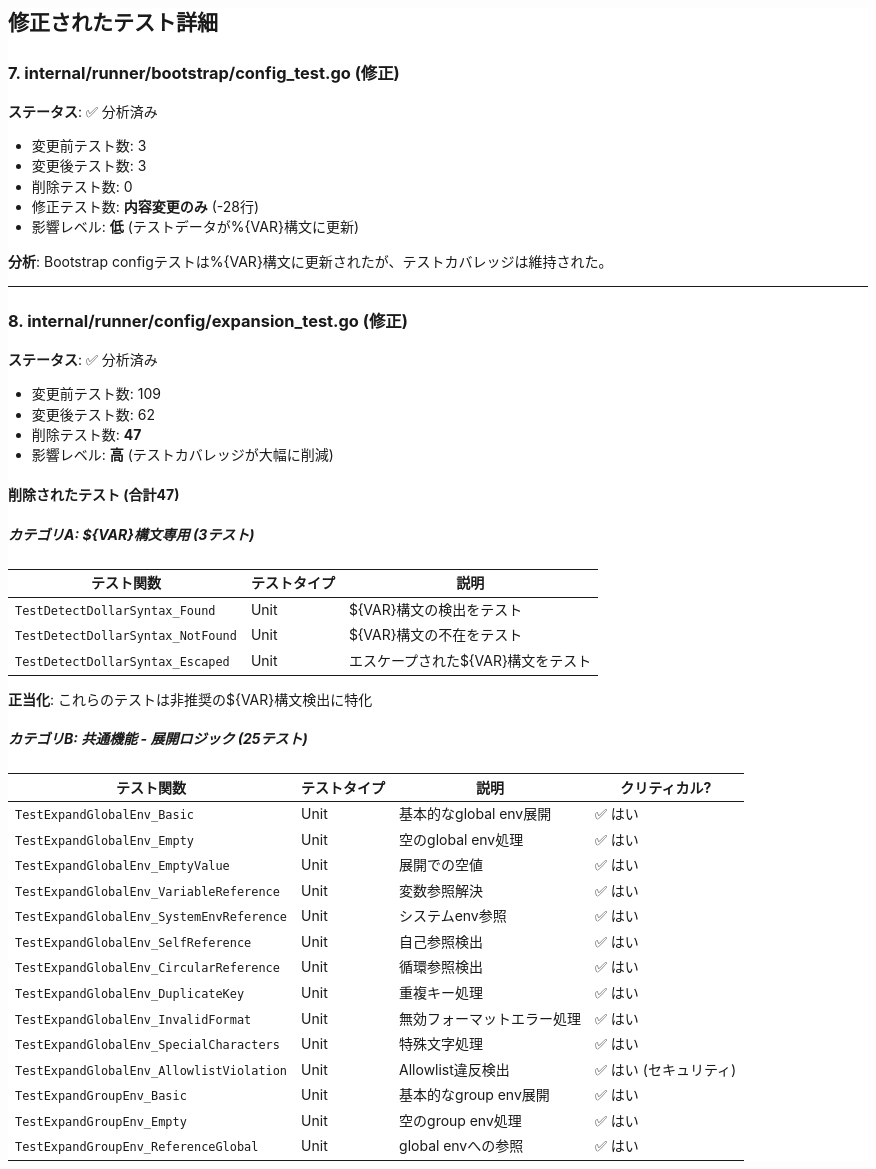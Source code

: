 
## 修正されたテスト詳細

### 7. internal/runner/bootstrap/config_test.go (修正)

**ステータス**: ✅ 分析済み
- 変更前テスト数: 3
- 変更後テスト数: 3
- 削除テスト数: 0
- 修正テスト数: **内容変更のみ** (-28行)
- 影響レベル: **低** (テストデータが%{VAR}構文に更新)

**分析**: Bootstrap configテストは%{VAR}構文に更新されたが、テストカバレッジは維持された。

---

### 8. internal/runner/config/expansion_test.go (修正)

**ステータス**: ✅ 分析済み
- 変更前テスト数: 109
- 変更後テスト数: 62
- 削除テスト数: **47**
- 影響レベル: **高** (テストカバレッジが大幅に削減)

#### 削除されたテスト (合計47)

##### カテゴリA: ${VAR}構文専用 (3テスト)
| テスト関数 | テストタイプ | 説明 |
|---------------|-----------|-------------|
| `TestDetectDollarSyntax_Found` | Unit | ${VAR}構文の検出をテスト |
| `TestDetectDollarSyntax_NotFound` | Unit | ${VAR}構文の不在をテスト |
| `TestDetectDollarSyntax_Escaped` | Unit | エスケープされた${VAR}構文をテスト |

**正当化**: これらのテストは非推奨の${VAR}構文検出に特化

##### カテゴリB: 共通機能 - 展開ロジック (25テスト)
| テスト関数 | テストタイプ | 説明 | クリティカル? |
|---------------|-----------|-------------|-----------|
| `TestExpandGlobalEnv_Basic` | Unit | 基本的なglobal env展開 | ✅ はい |
| `TestExpandGlobalEnv_Empty` | Unit | 空のglobal env処理 | ✅ はい |
| `TestExpandGlobalEnv_EmptyValue` | Unit | 展開での空値 | ✅ はい |
| `TestExpandGlobalEnv_VariableReference` | Unit | 変数参照解決 | ✅ はい |
| `TestExpandGlobalEnv_SystemEnvReference` | Unit | システムenv参照 | ✅ はい |
| `TestExpandGlobalEnv_SelfReference` | Unit | 自己参照検出 | ✅ はい |
| `TestExpandGlobalEnv_CircularReference` | Unit | 循環参照検出 | ✅ はい |
| `TestExpandGlobalEnv_DuplicateKey` | Unit | 重複キー処理 | ✅ はい |
| `TestExpandGlobalEnv_InvalidFormat` | Unit | 無効フォーマットエラー処理 | ✅ はい |
| `TestExpandGlobalEnv_SpecialCharacters` | Unit | 特殊文字処理 | ✅ はい |
| `TestExpandGlobalEnv_AllowlistViolation` | Unit | Allowlist違反検出 | ✅ はい (セキュリティ) |
| `TestExpandGroupEnv_Basic` | Unit | 基本的なgroup env展開 | ✅ はい |
| `TestExpandGroupEnv_Empty` | Unit | 空のgroup env処理 | ✅ はい |
| `TestExpandGroupEnv_ReferenceGlobal` | Unit | global envへの参照 | ✅ はい |